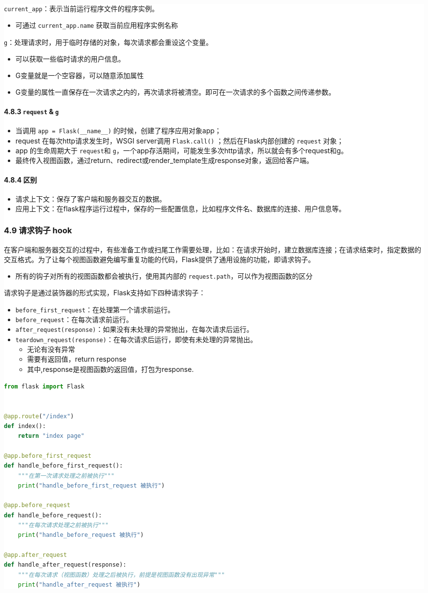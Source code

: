 `current_app`：表示当前运行程序文件的程序实例。

- 可通过 `current_app.name` 获取当前应用程序实例名称



`g`：处理请求时，用于临时存储的对象，每次请求都会重设这个变量。

- 可以获取一些临时请求的用户信息。

- G变量就是一个空容器，可以随意添加属性
- G变量的属性一直保存在一次请求之内的，再次请求将被清空。即可在一次请求的多个函数之间传递参数。



#### 4.8.3 `request` & `g`

- 当调用 `app = Flask(__name__)` 的时候，创建了程序应用对象app；
- request 在每次http请求发生时，WSGI server调用 `Flask.call()` ；然后在Flask内部创建的 `request` 对象；
- app 的生命周期大于 `request`和 `g`，一个app存活期间，可能发生多次http请求，所以就会有多个request和g。
- 最终传入视图函数，通过return、redirect或render_template生成response对象，返回给客户端。



#### 4.8.4 区别

- 请求上下文：保存了客户端和服务器交互的数据。 
- 应用上下文：在flask程序运行过程中，保存的一些配置信息，比如程序文件名、数据库的连接、用户信息等。



### 4.9 请求钩子 hook

在客户端和服务器交互的过程中，有些准备工作或扫尾工作需要处理，比如：在请求开始时，建立数据库连接；在请求结束时，指定数据的交互格式。为了让每个视图函数避免编写重复功能的代码，Flask提供了通用设施的功能，即请求钩子。

- 所有的钩子对所有的视图函数都会被执行，使用其内部的 `request.path`，可以作为视图函数的区分



请求钩子是通过装饰器的形式实现，Flask支持如下四种请求钩子：

- `before_first_request`：在处理第一个请求前运行。
- `before_request`：在每次请求前运行。
- `after_request(response)`：如果没有未处理的异常抛出，在每次请求后运行。
- `teardown_request(response)`：在每次请求后运行，即使有未处理的异常抛出。
    - 无论有没有异常
    - 需要有返回值，return response
    - 其中,response是视图函数的返回值，打包为response.



```python
from flask import Flask


@app.route("/index")
def index():
    return "index page"

@app.before_first_request
def handle_before_first_request():
    """在第一次请求处理之前被执行"""
    print("handle_before_first_request 被执行")

@app.before_request
def handle_before_request():
    """在每次请求处理之前被执行"""
    print("handle_before_request 被执行")

@app.after_request
def handle_after_request(response):
    """在每次请求（视图函数）处理之后被执行，前提是视图函数没有出现异常"""
    print("handle_after_request 被执行")
```